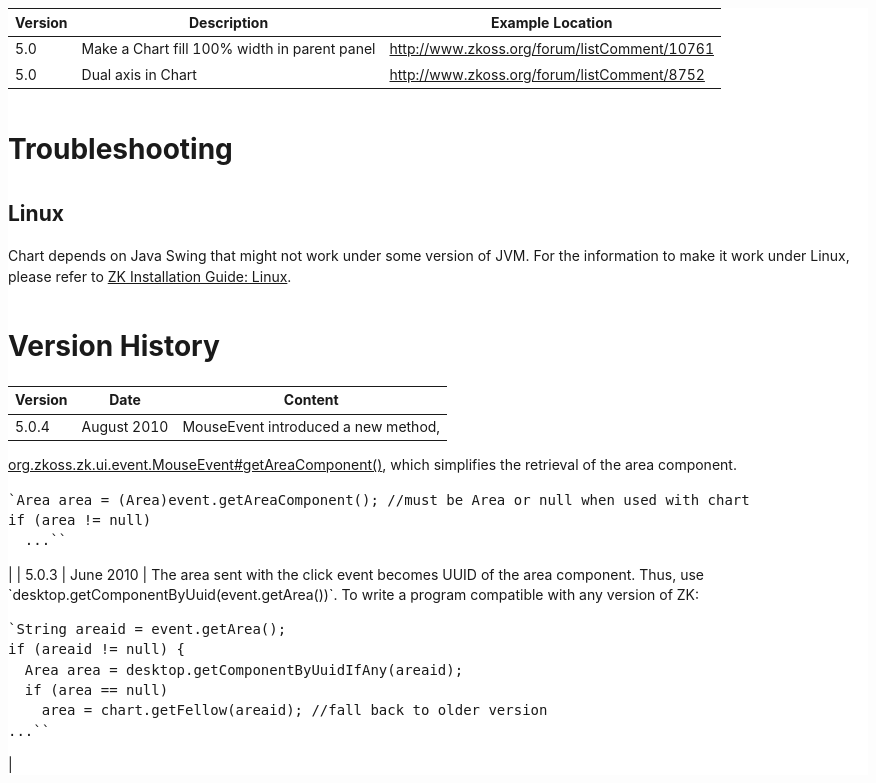 | Version | Description                                  | Example Location                                                                               |
|---------|----------------------------------------------|------------------------------------------------------------------------------------------------|
| 5.0     | Make a Chart fill 100% width in parent panel | [<http://www.zkoss.org/forum/listComment/10761>](http://www.zkoss.org/forum/listComment/10761) |
| 5.0     | Dual axis in Chart                           | [<http://www.zkoss.org/forum/listComment/8752>](http://www.zkoss.org/forum/listComment/8752)   |

# Troubleshooting

## Linux

Chart depends on Java Swing that might not work under some version of
JVM. For the information to make it work under Linux, please refer to
[ZK Installation Guide: Linux]({{site.baseurl}}/zk_installation_guide/linux).

# Version History



| Version | Date | Content |
|---|---|---|
| 5.0.4 | August 2010 | MouseEvent introduced a new method,
[org.zkoss.zk.ui.event.MouseEvent#getAreaComponent()](https://www.zkoss.org/javadoc/latest/zk/org/zkoss/zk/ui/event/MouseEvent.html#getAreaComponent()),
which simplifies the retrieval of the area component.
<div class="sourceCode" id="cb1"><pre class="sourceCode java">`Area area = (Area)event.getAreaComponent(); //must be Area or null when used with chart
if (area != null)
  ...``</pre></div> |
| 5.0.3 | June 2010 | The area sent with the click event becomes UUID of the area
component. Thus, use
`desktop.getComponentByUuid(event.getArea())`. To write a
program compatible with any version of ZK:
<div class="sourceCode" id="cb2"><pre class="sourceCode java">`String areaid = event.getArea();
if (areaid != null) {
  Area area = desktop.getComponentByUuidIfAny(areaid);
  if (area == null)
    area = chart.getFellow(areaid); //fall back to older version
...``</pre></div> |



